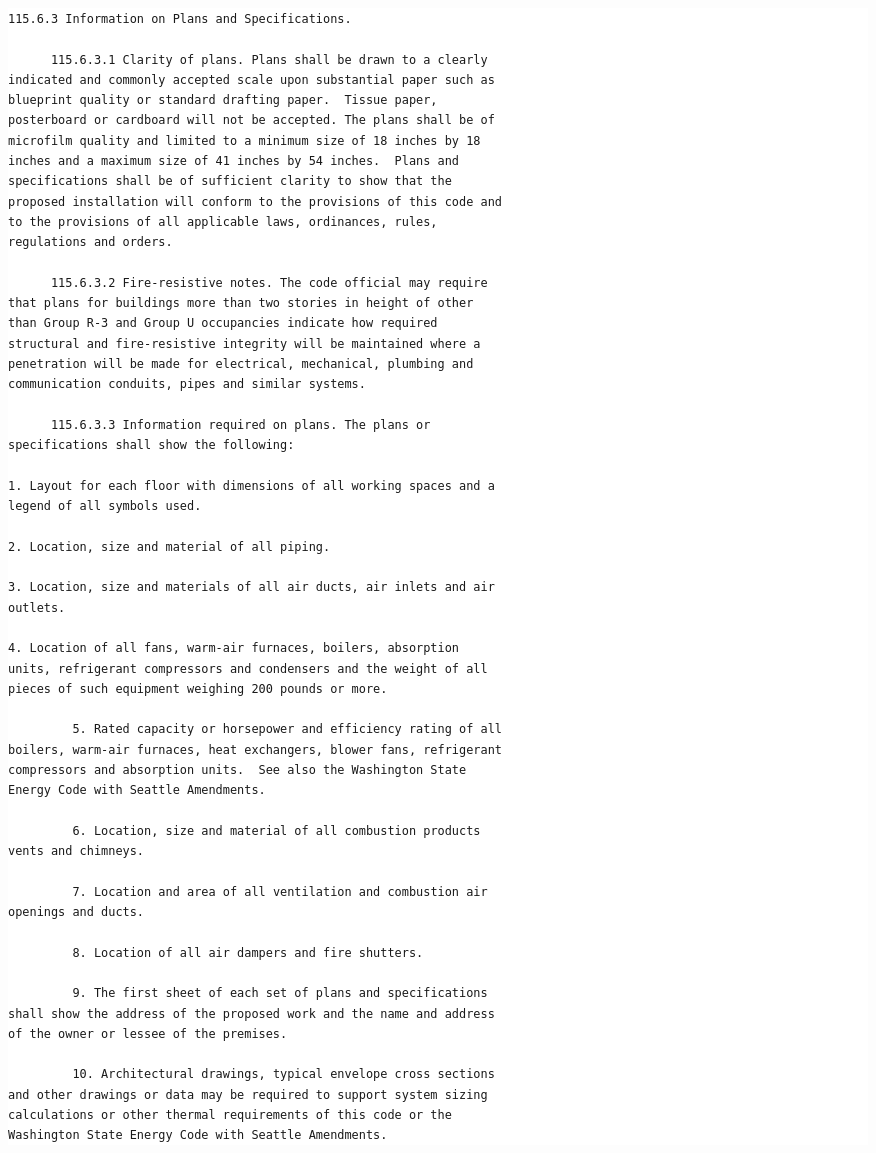     115.6.3 Information on Plans and Specifications.  
  
          115.6.3.1 Clarity of plans. Plans shall be drawn to a clearly  
    indicated and commonly accepted scale upon substantial paper such as  
    blueprint quality or standard drafting paper.  Tissue paper,  
    posterboard or cardboard will not be accepted. The plans shall be of  
    microfilm quality and limited to a minimum size of 18 inches by 18  
    inches and a maximum size of 41 inches by 54 inches.  Plans and  
    specifications shall be of sufficient clarity to show that the  
    proposed installation will conform to the provisions of this code and  
    to the provisions of all applicable laws, ordinances, rules,  
    regulations and orders.  
  
          115.6.3.2 Fire-resistive notes. The code official may require  
    that plans for buildings more than two stories in height of other  
    than Group R-3 and Group U occupancies indicate how required  
    structural and fire-resistive integrity will be maintained where a  
    penetration will be made for electrical, mechanical, plumbing and  
    communication conduits, pipes and similar systems.  
  
          115.6.3.3 Information required on plans. The plans or  
    specifications shall show the following:  
  
    1. Layout for each floor with dimensions of all working spaces and a  
    legend of all symbols used.  
  
    2. Location, size and material of all piping.  
  
    3. Location, size and materials of all air ducts, air inlets and air  
    outlets.  
  
    4. Location of all fans, warm-air furnaces, boilers, absorption  
    units, refrigerant compressors and condensers and the weight of all  
    pieces of such equipment weighing 200 pounds or more.  
  
             5. Rated capacity or horsepower and efficiency rating of all  
    boilers, warm-air furnaces, heat exchangers, blower fans, refrigerant  
    compressors and absorption units.  See also the Washington State  
    Energy Code with Seattle Amendments.  
  
             6. Location, size and material of all combustion products  
    vents and chimneys.  
  
             7. Location and area of all ventilation and combustion air  
    openings and ducts.  
  
             8. Location of all air dampers and fire shutters.  
  
             9. The first sheet of each set of plans and specifications  
    shall show the address of the proposed work and the name and address  
    of the owner or lessee of the premises.  
  
             10. Architectural drawings, typical envelope cross sections  
    and other drawings or data may be required to support system sizing  
    calculations or other thermal requirements of this code or the  
    Washington State Energy Code with Seattle Amendments.  
  